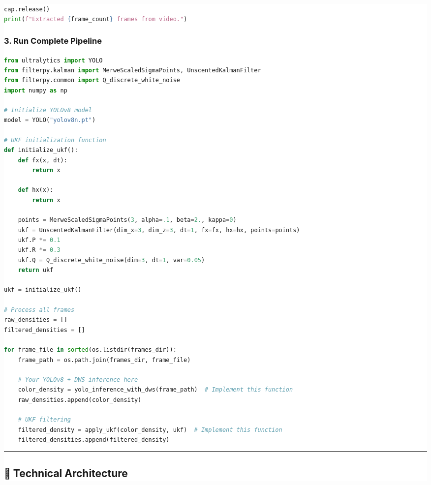 ```python
cap.release()
print(f"Extracted {frame_count} frames from video.")
```

### 3. Run Complete Pipeline
```python
from ultralytics import YOLO
from filterpy.kalman import MerweScaledSigmaPoints, UnscentedKalmanFilter
from filterpy.common import Q_discrete_white_noise
import numpy as np

# Initialize YOLOv8 model
model = YOLO("yolov8n.pt")

# UKF initialization function
def initialize_ukf():
    def fx(x, dt):
        return x
    
    def hx(x):
        return x
    
    points = MerweScaledSigmaPoints(3, alpha=.1, beta=2., kappa=0)
    ukf = UnscentedKalmanFilter(dim_x=3, dim_z=3, dt=1, fx=fx, hx=hx, points=points)
    ukf.P *= 0.1
    ukf.R *= 0.3
    ukf.Q = Q_discrete_white_noise(dim=3, dt=1, var=0.05)
    return ukf

ukf = initialize_ukf()

# Process all frames
raw_densities = []
filtered_densities = []

for frame_file in sorted(os.listdir(frames_dir)):
    frame_path = os.path.join(frames_dir, frame_file)
    
    # Your YOLOv8 + DWS inference here
    color_density = yolo_inference_with_dws(frame_path)  # Implement this function
    raw_densities.append(color_density)
    
    # UKF filtering
    filtered_density = apply_ukf(color_density, ukf)  # Implement this function
    filtered_densities.append(filtered_density)
```

---

## 🧠 Technical Architecture
